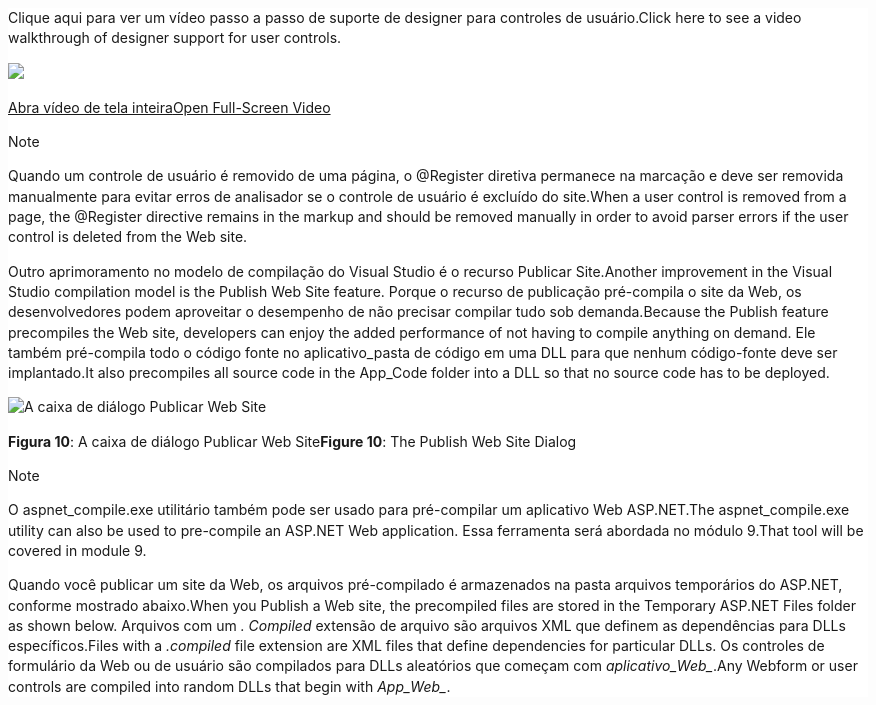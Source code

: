 <span data-ttu-id="a37ba-302">Clique aqui para ver um vídeo passo a passo de suporte de designer para controles de usuário.</span><span class="sxs-lookup"><span data-stu-id="a37ba-302">Click here to see a video walkthrough of designer support for user controls.</span></span>


![](improvements-in-visual-studio-2005/_static/image3.png)


[<span data-ttu-id="a37ba-303">Abra vídeo de tela inteira</span><span class="sxs-lookup"><span data-stu-id="a37ba-303">Open Full-Screen Video</span></span>](improvements-in-visual-studio-2005/_static/usercontrols1.wmv)


> [!NOTE]
> <span data-ttu-id="a37ba-304">Quando um controle de usuário é removido de uma página, o @Register diretiva permanece na marcação e deve ser removida manualmente para evitar erros de analisador se o controle de usuário é excluído do site.</span><span class="sxs-lookup"><span data-stu-id="a37ba-304">When a user control is removed from a page, the @Register directive remains in the markup and should be removed manually in order to avoid parser errors if the user control is deleted from the Web site.</span></span>


<span data-ttu-id="a37ba-305">Outro aprimoramento no modelo de compilação do Visual Studio é o recurso Publicar Site.</span><span class="sxs-lookup"><span data-stu-id="a37ba-305">Another improvement in the Visual Studio compilation model is the Publish Web Site feature.</span></span> <span data-ttu-id="a37ba-306">Porque o recurso de publicação pré-compila o site da Web, os desenvolvedores podem aproveitar o desempenho de não precisar compilar tudo sob demanda.</span><span class="sxs-lookup"><span data-stu-id="a37ba-306">Because the Publish feature precompiles the Web site, developers can enjoy the added performance of not having to compile anything on demand.</span></span> <span data-ttu-id="a37ba-307">Ele também pré-compila todo o código fonte no aplicativo\_pasta de código em uma DLL para que nenhum código-fonte deve ser implantado.</span><span class="sxs-lookup"><span data-stu-id="a37ba-307">It also precompiles all source code in the App\_Code folder into a DLL so that no source code has to be deployed.</span></span>


![A caixa de diálogo Publicar Web Site](improvements-in-visual-studio-2005/_static/image7.jpg)

<span data-ttu-id="a37ba-309">**Figura 10**: A caixa de diálogo Publicar Web Site</span><span class="sxs-lookup"><span data-stu-id="a37ba-309">**Figure 10**: The Publish Web Site Dialog</span></span>


> [!NOTE]
> <span data-ttu-id="a37ba-310">O aspnet\_compile.exe utilitário também pode ser usado para pré-compilar um aplicativo Web ASP.NET.</span><span class="sxs-lookup"><span data-stu-id="a37ba-310">The aspnet\_compile.exe utility can also be used to pre-compile an ASP.NET Web application.</span></span> <span data-ttu-id="a37ba-311">Essa ferramenta será abordada no módulo 9.</span><span class="sxs-lookup"><span data-stu-id="a37ba-311">That tool will be covered in module 9.</span></span>


<span data-ttu-id="a37ba-312">Quando você publicar um site da Web, os arquivos pré-compilado é armazenados na pasta arquivos temporários do ASP.NET, conforme mostrado abaixo.</span><span class="sxs-lookup"><span data-stu-id="a37ba-312">When you Publish a Web site, the precompiled files are stored in the Temporary ASP.NET Files folder as shown below.</span></span> <span data-ttu-id="a37ba-313">Arquivos com um *. Compiled* extensão de arquivo são arquivos XML que definem as dependências para DLLs específicos.</span><span class="sxs-lookup"><span data-stu-id="a37ba-313">Files with a *.compiled* file extension are XML files that define dependencies for particular DLLs.</span></span> <span data-ttu-id="a37ba-314">Os controles de formulário da Web ou de usuário são compilados para DLLs aleatórios que começam com *aplicativo\_Web\_*.</span><span class="sxs-lookup"><span data-stu-id="a37ba-314">Any Webform or user controls are compiled into random DLLs that begin with *App\_Web\_*.</span></span>
